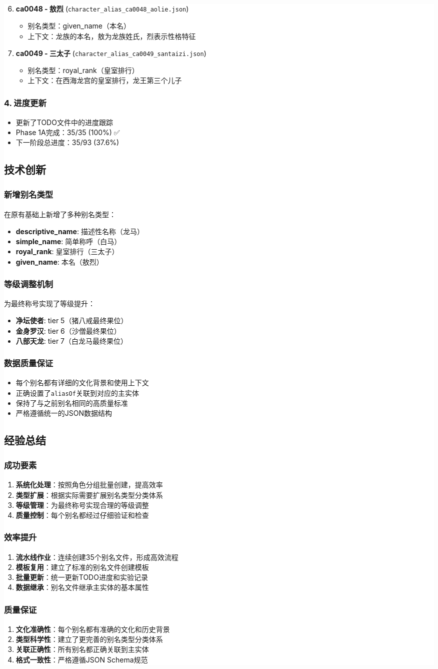 6. **ca0048 - 敖烈** (`character_alias_ca0048_aolie.json`)
   - 别名类型：given_name（本名）
   - 上下文：龙族的本名，敖为龙族姓氏，烈表示性格特征

7. **ca0049 - 三太子** (`character_alias_ca0049_santaizi.json`)
   - 别名类型：royal_rank（皇室排行）
   - 上下文：在西海龙宫的皇室排行，龙王第三个儿子

### 4. 进度更新
- 更新了TODO文件中的进度跟踪
- Phase 1A完成：35/35 (100%) ✅
- 下一阶段总进度：35/93 (37.6%)

## 技术创新

### 新增别名类型
在原有基础上新增了多种别名类型：
- **descriptive_name**: 描述性名称（龙马）
- **simple_name**: 简单称呼（白马）
- **royal_rank**: 皇室排行（三太子）
- **given_name**: 本名（敖烈）

### 等级调整机制
为最终称号实现了等级提升：
- **净坛使者**: tier 5（猪八戒最终果位）
- **金身罗汉**: tier 6（沙僧最终果位）
- **八部天龙**: tier 7（白龙马最终果位）

### 数据质量保证
- 每个别名都有详细的文化背景和使用上下文
- 正确设置了`aliasOf`关联到对应的主实体
- 保持了与之前别名相同的高质量标准
- 严格遵循统一的JSON数据结构

## 经验总结

### 成功要素
1. **系统化处理**：按照角色分组批量创建，提高效率
2. **类型扩展**：根据实际需要扩展别名类型分类体系
3. **等级管理**：为最终称号实现合理的等级调整
4. **质量控制**：每个别名都经过仔细验证和检查

### 效率提升
1. **流水线作业**：连续创建35个别名文件，形成高效流程
2. **模板复用**：建立了标准的别名文件创建模板
3. **批量更新**：统一更新TODO进度和实验记录
4. **数据继承**：别名文件继承主实体的基本属性

### 质量保证
1. **文化准确性**：每个别名都有准确的文化和历史背景
2. **类型科学性**：建立了更完善的别名类型分类体系
3. **关联正确性**：所有别名都正确关联到主实体
4. **格式一致性**：严格遵循JSON Schema规范
